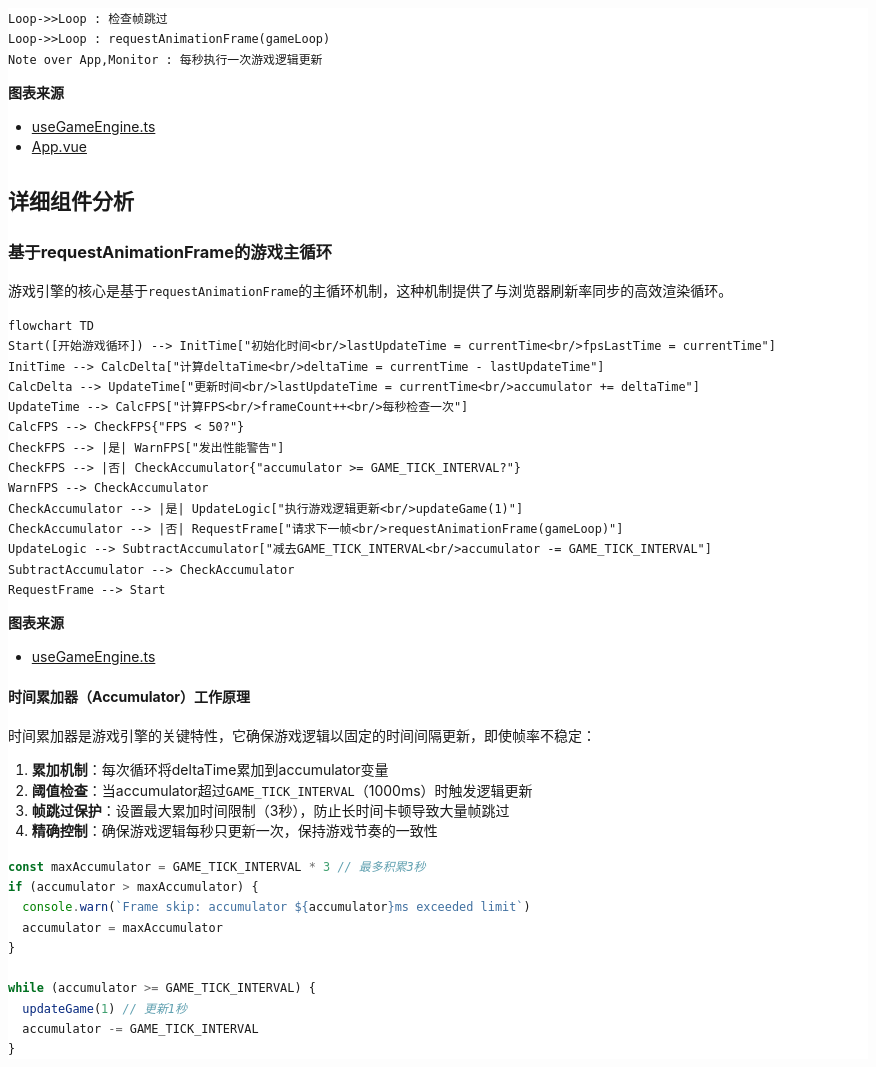 ```mermaid
Loop->>Loop : 检查帧跳过
Loop->>Loop : requestAnimationFrame(gameLoop)
Note over App,Monitor : 每秒执行一次游戏逻辑更新
```

**图表来源**
- [useGameEngine.ts](file://civilization-game/src/composables/useGameEngine.ts#L22-L60)
- [App.vue](file://civilization-game/src/App.vue#L15-L47)

## 详细组件分析

### 基于requestAnimationFrame的游戏主循环

游戏引擎的核心是基于`requestAnimationFrame`的主循环机制，这种机制提供了与浏览器刷新率同步的高效渲染循环。

```mermaid
flowchart TD
Start([开始游戏循环]) --> InitTime["初始化时间<br/>lastUpdateTime = currentTime<br/>fpsLastTime = currentTime"]
InitTime --> CalcDelta["计算deltaTime<br/>deltaTime = currentTime - lastUpdateTime"]
CalcDelta --> UpdateTime["更新时间<br/>lastUpdateTime = currentTime<br/>accumulator += deltaTime"]
UpdateTime --> CalcFPS["计算FPS<br/>frameCount++<br/>每秒检查一次"]
CalcFPS --> CheckFPS{"FPS < 50?"}
CheckFPS --> |是| WarnFPS["发出性能警告"]
CheckFPS --> |否| CheckAccumulator{"accumulator >= GAME_TICK_INTERVAL?"}
WarnFPS --> CheckAccumulator
CheckAccumulator --> |是| UpdateLogic["执行游戏逻辑更新<br/>updateGame(1)"]
CheckAccumulator --> |否| RequestFrame["请求下一帧<br/>requestAnimationFrame(gameLoop)"]
UpdateLogic --> SubtractAccumulator["减去GAME_TICK_INTERVAL<br/>accumulator -= GAME_TICK_INTERVAL"]
SubtractAccumulator --> CheckAccumulator
RequestFrame --> Start
```

**图表来源**
- [useGameEngine.ts](file://civilization-game/src/composables/useGameEngine.ts#L22-L60)

#### 时间累加器（Accumulator）工作原理

时间累加器是游戏引擎的关键特性，它确保游戏逻辑以固定的时间间隔更新，即使帧率不稳定：

1. **累加机制**：每次循环将deltaTime累加到accumulator变量
2. **阈值检查**：当accumulator超过`GAME_TICK_INTERVAL`（1000ms）时触发逻辑更新
3. **帧跳过保护**：设置最大累加时间限制（3秒），防止长时间卡顿导致大量帧跳过
4. **精确控制**：确保游戏逻辑每秒只更新一次，保持游戏节奏的一致性

```typescript
const maxAccumulator = GAME_TICK_INTERVAL * 3 // 最多积累3秒
if (accumulator > maxAccumulator) {
  console.warn(`Frame skip: accumulator ${accumulator}ms exceeded limit`)
  accumulator = maxAccumulator
}

while (accumulator >= GAME_TICK_INTERVAL) {
  updateGame(1) // 更新1秒
  accumulator -= GAME_TICK_INTERVAL
}
```
